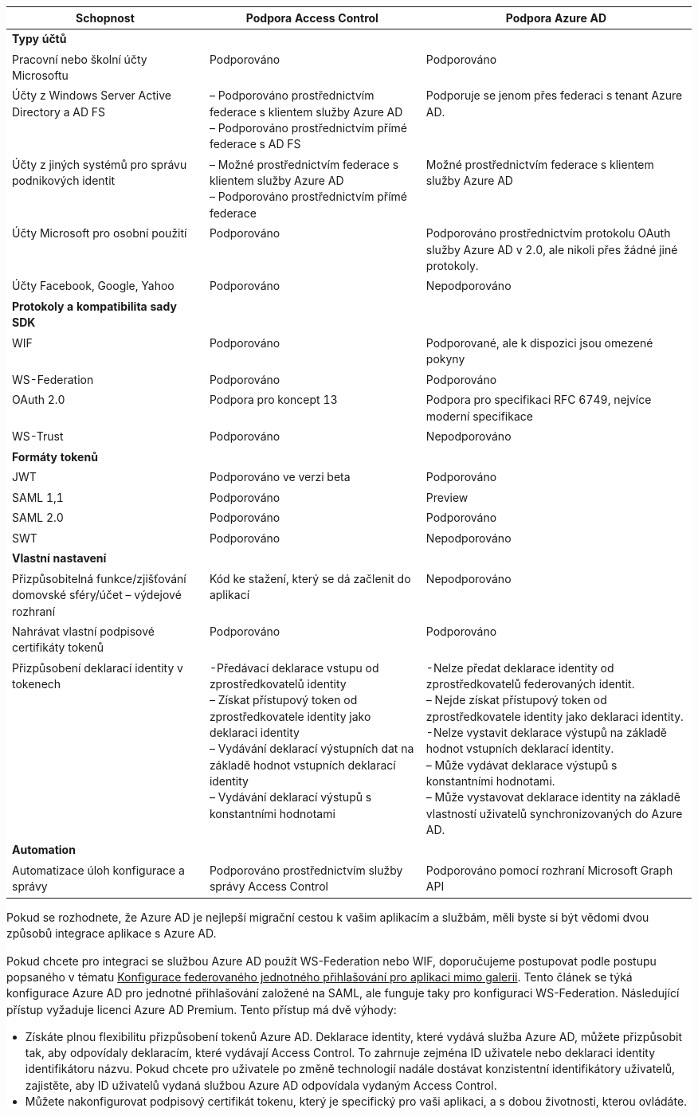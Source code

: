 | Schopnost | Podpora Access Control | Podpora Azure AD |
| ---------- | ----------- | ---------------- |
| **Typy účtů** | | |
| Pracovní nebo školní účty Microsoftu | Podporováno | Podporováno |
| Účty z Windows Server Active Directory a AD FS |– Podporováno prostřednictvím federace s klientem služby Azure AD <br />– Podporováno prostřednictvím přímé federace s AD FS | Podporuje se jenom přes federaci s tenant Azure AD. | 
| Účty z jiných systémů pro správu podnikových identit |– Možné prostřednictvím federace s klientem služby Azure AD <br />– Podporováno prostřednictvím přímé federace | Možné prostřednictvím federace s klientem služby Azure AD |
| Účty Microsoft pro osobní použití | Podporováno | Podporováno prostřednictvím protokolu OAuth služby Azure AD v 2.0, ale nikoli přes žádné jiné protokoly. | 
| Účty Facebook, Google, Yahoo | Podporováno | Nepodporováno |
| **Protokoly a kompatibilita sady SDK** | | |
| WIF | Podporováno | Podporované, ale k dispozici jsou omezené pokyny |
| WS-Federation | Podporováno | Podporováno |
| OAuth 2.0 | Podpora pro koncept 13 | Podpora pro specifikaci RFC 6749, nejvíce moderní specifikace |
| WS-Trust | Podporováno | Nepodporováno |
| **Formáty tokenů** | | |
| JWT | Podporováno ve verzi beta | Podporováno |
| SAML 1,1 | Podporováno | Preview |
| SAML 2.0 | Podporováno | Podporováno |
| SWT | Podporováno | Nepodporováno |
| **Vlastní nastavení** | | |
| Přizpůsobitelná funkce/zjišťování domovské sféry/účet – výdejové rozhraní | Kód ke stažení, který se dá začlenit do aplikací | Nepodporováno |
| Nahrávat vlastní podpisové certifikáty tokenů | Podporováno | Podporováno |
| Přizpůsobení deklarací identity v tokenech |-Předávací deklarace vstupu od zprostředkovatelů identity<br />– Získat přístupový token od zprostředkovatele identity jako deklaraci identity<br />– Vydávání deklarací výstupních dat na základě hodnot vstupních deklarací identity<br />– Vydávání deklarací výstupů s konstantními hodnotami |-Nelze předat deklarace identity od zprostředkovatelů federovaných identit.<br />– Nejde získat přístupový token od zprostředkovatele identity jako deklaraci identity.<br />-Nelze vystavit deklarace výstupů na základě hodnot vstupních deklarací identity.<br />– Může vydávat deklarace výstupů s konstantními hodnotami.<br />– Může vystavovat deklarace identity na základě vlastností uživatelů synchronizovaných do Azure AD. |
| **Automation** | | |
| Automatizace úloh konfigurace a správy | Podporováno prostřednictvím služby správy Access Control | Podporováno pomocí rozhraní Microsoft Graph API |

Pokud se rozhodnete, že Azure AD je nejlepší migrační cestou k vašim aplikacím a službám, měli byste si být vědomi dvou způsobů integrace aplikace s Azure AD.

Pokud chcete pro integraci se službou Azure AD použít WS-Federation nebo WIF, doporučujeme postupovat podle postupu popsaného v tématu [Konfigurace federovaného jednotného přihlašování pro aplikaci mimo galerii](../manage-apps/configure-saml-single-sign-on.md). Tento článek se týká konfigurace Azure AD pro jednotné přihlašování založené na SAML, ale funguje taky pro konfiguraci WS-Federation. Následující přístup vyžaduje licenci Azure AD Premium. Tento přístup má dvě výhody:

- Získáte plnou flexibilitu přizpůsobení tokenů Azure AD. Deklarace identity, které vydává služba Azure AD, můžete přizpůsobit tak, aby odpovídaly deklaracím, které vydávají Access Control. To zahrnuje zejména ID uživatele nebo deklaraci identity identifikátoru názvu. Pokud chcete pro uživatele po změně technologií nadále dostávat konzistentní identifikátory uživatelů, zajistěte, aby ID uživatelů vydaná službou Azure AD odpovídala vydaným Access Control.
- Můžete nakonfigurovat podpisový certifikát tokenu, který je specifický pro vaši aplikaci, a s dobou životnosti, kterou ovládáte.
